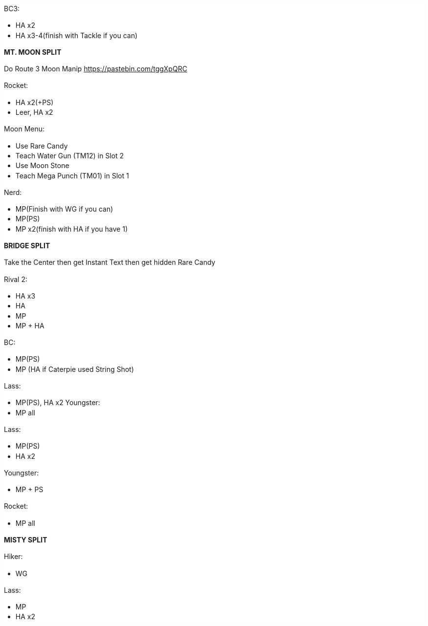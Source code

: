 BC3:
- HA x2
- HA x3-4(finish with Tackle if you can)

**MT. MOON SPLIT**

Do Route 3 Moon Manip https://pastebin.com/tggXpQRC

Rocket:
- HA x2(+PS)
- Leer, HA x2

Moon Menu:
- Use Rare Candy
- Teach Water Gun (TM12) in Slot 2
- Use Moon Stone
- Teach Mega Punch (TM01) in Slot 1

Nerd:
- MP(Finish with WG if you can)
- MP(PS)
- MP x2(finish with HA if you have 1)

**BRIDGE SPLIT**

Take the Center then get Instant Text then get hidden Rare Candy

Rival 2:
- HA x3
- HA
- MP
- MP + HA

BC:
- MP(PS)
- MP (HA if Caterpie used String Shot)

Lass:
- MP(PS), HA x2
Youngster:
- MP all

Lass:
- MP(PS)
- HA x2

Youngster:
- MP + PS

Rocket:
- MP all

**MISTY SPLIT**

Hiker:
- WG

Lass:
- MP
- HA x2
